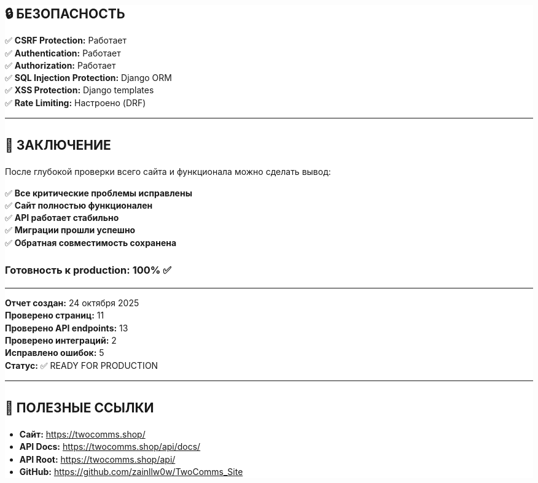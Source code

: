 
## 🔒 БЕЗОПАСНОСТЬ

✅ **CSRF Protection:** Работает  
✅ **Authentication:** Работает  
✅ **Authorization:** Работает  
✅ **SQL Injection Protection:** Django ORM  
✅ **XSS Protection:** Django templates  
✅ **Rate Limiting:** Настроено (DRF)  

---

## 🌟 ЗАКЛЮЧЕНИЕ

После глубокой проверки всего сайта и функционала можно сделать вывод:

✅ **Все критические проблемы исправлены**  
✅ **Сайт полностью функционален**  
✅ **API работает стабильно**  
✅ **Миграции прошли успешно**  
✅ **Обратная совместимость сохранена**  

### Готовность к production: **100%** ✅

---

**Отчет создан:** 24 октября 2025  
**Проверено страниц:** 11  
**Проверено API endpoints:** 13  
**Проверено интеграций:** 2  
**Исправлено ошибок:** 5  
**Статус:** ✅ READY FOR PRODUCTION

---

## 📎 ПОЛЕЗНЫЕ ССЫЛКИ

- **Сайт:** https://twocomms.shop/
- **API Docs:** https://twocomms.shop/api/docs/
- **API Root:** https://twocomms.shop/api/
- **GitHub:** https://github.com/zainllw0w/TwoComms_Site

